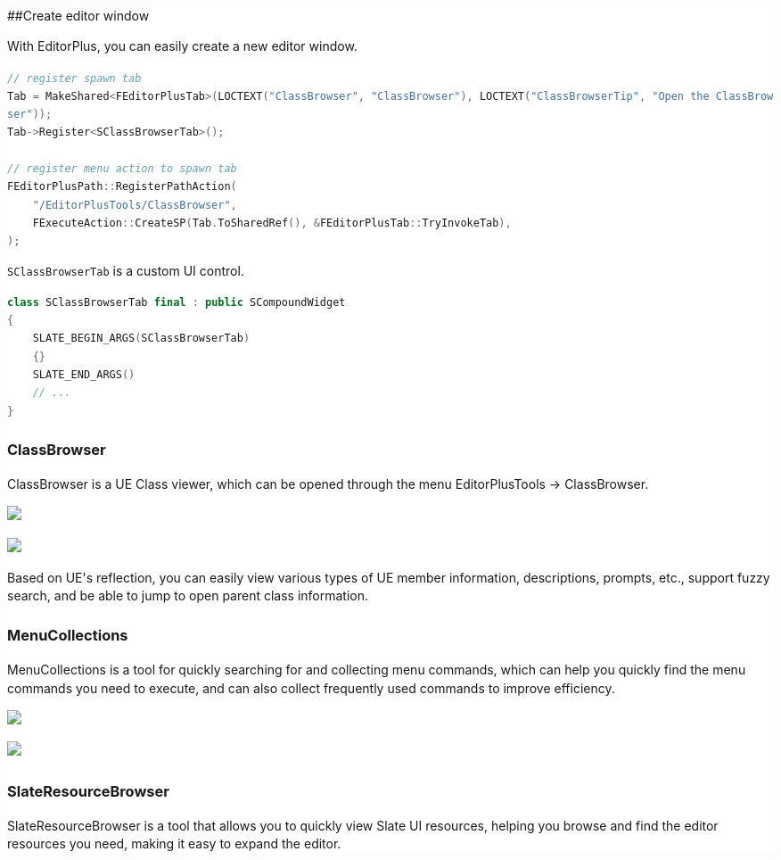 ##Create editor window

With EditorPlus, you can easily create a new editor window.

```cpp
// register spawn tab
Tab = MakeShared<FEditorPlusTab>(LOCTEXT("ClassBrowser", "ClassBrowser"), LOCTEXT("ClassBrowserTip", "Open the ClassBrowser"));
Tab->Register<SClassBrowserTab>();

// register menu action to spawn tab
FEditorPlusPath::RegisterPathAction(
    "/EditorPlusTools/ClassBrowser",
    FExecuteAction::CreateSP(Tab.ToSharedRef(), &FEditorPlusTab::TryInvokeTab),
);
```

`SClassBrowserTab` is a custom UI control.

```cpp
class SClassBrowserTab final : public SCompoundWidget
{
	SLATE_BEGIN_ARGS(SClassBrowserTab)
	{}
	SLATE_END_ARGS()
    // ...
}
```

### ClassBrowser

ClassBrowser is a UE Class viewer, which can be opened through the menu EditorPlusTools -> ClassBrowser.

![](assets/img/2024-ue-editorplus/classbrowser_menu.png)

![](assets/img/2024-ue-editorplus/classbrowser.png)

Based on UE's reflection, you can easily view various types of UE member information, descriptions, prompts, etc., support fuzzy search, and be able to jump to open parent class information.

### MenuCollections

MenuCollections is a tool for quickly searching for and collecting menu commands, which can help you quickly find the menu commands you need to execute, and can also collect frequently used commands to improve efficiency.

![](assets/img/2024-ue-editorplus/menucollection_find.png)

![](assets/img/2024-ue-editorplus/menucollection_star.png)


### SlateResourceBrowser

SlateResourceBrowser is a tool that allows you to quickly view Slate UI resources, helping you browse and find the editor resources you need, making it easy to expand the editor.

